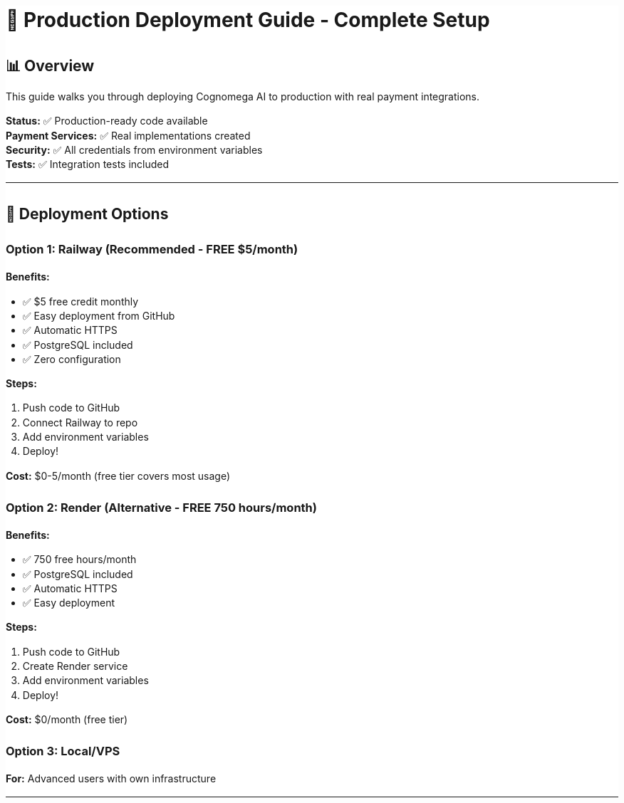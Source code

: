 # 🚀 Production Deployment Guide - Complete Setup

## 📊 Overview

This guide walks you through deploying Cognomega AI to production with real payment integrations.

**Status:** ✅ Production-ready code available  
**Payment Services:** ✅ Real implementations created  
**Security:** ✅ All credentials from environment variables  
**Tests:** ✅ Integration tests included  

---

## 🎯 Deployment Options

### Option 1: Railway (Recommended - FREE $5/month)

**Benefits:**
- ✅ $5 free credit monthly
- ✅ Easy deployment from GitHub
- ✅ Automatic HTTPS
- ✅ PostgreSQL included
- ✅ Zero configuration

**Steps:**
1. Push code to GitHub
2. Connect Railway to repo
3. Add environment variables
4. Deploy!

**Cost:** $0-5/month (free tier covers most usage)

### Option 2: Render (Alternative - FREE 750 hours/month)

**Benefits:**
- ✅ 750 free hours/month
- ✅ PostgreSQL included
- ✅ Automatic HTTPS
- ✅ Easy deployment

**Steps:**
1. Push code to GitHub
2. Create Render service
3. Add environment variables
4. Deploy!

**Cost:** $0/month (free tier)

### Option 3: Local/VPS

**For:** Advanced users with own infrastructure

---